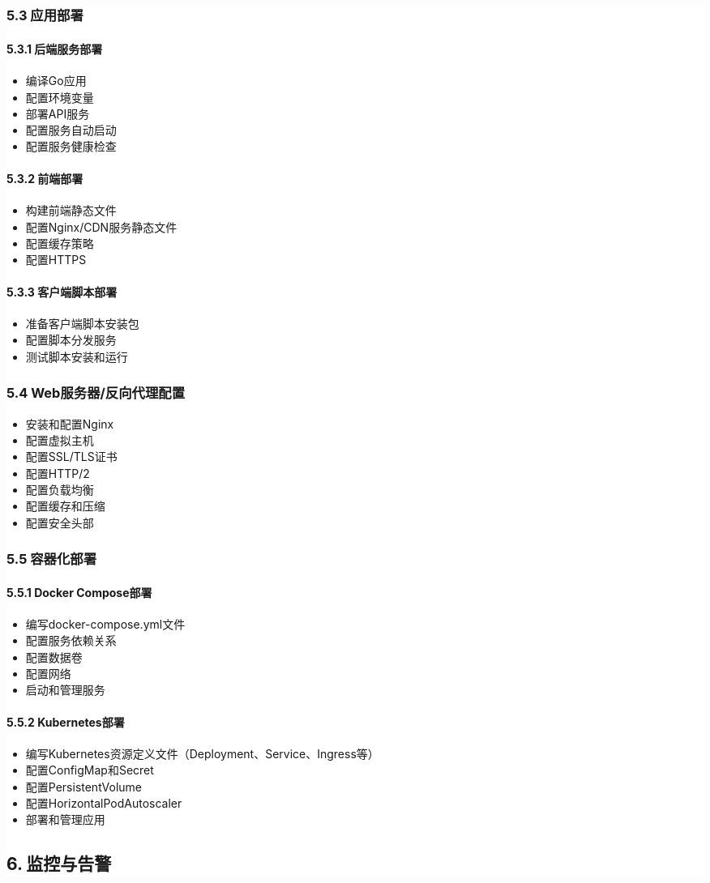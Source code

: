 ### 5.3 应用部署

#### 5.3.1 后端服务部署

- 编译Go应用
- 配置环境变量
- 部署API服务
- 配置服务自动启动
- 配置服务健康检查

#### 5.3.2 前端部署

- 构建前端静态文件
- 配置Nginx/CDN服务静态文件
- 配置缓存策略
- 配置HTTPS

#### 5.3.3 客户端脚本部署

- 准备客户端脚本安装包
- 配置脚本分发服务
- 测试脚本安装和运行

### 5.4 Web服务器/反向代理配置

- 安装和配置Nginx
- 配置虚拟主机
- 配置SSL/TLS证书
- 配置HTTP/2
- 配置负载均衡
- 配置缓存和压缩
- 配置安全头部

### 5.5 容器化部署

#### 5.5.1 Docker Compose部署

- 编写docker-compose.yml文件
- 配置服务依赖关系
- 配置数据卷
- 配置网络
- 启动和管理服务

#### 5.5.2 Kubernetes部署

- 编写Kubernetes资源定义文件（Deployment、Service、Ingress等）
- 配置ConfigMap和Secret
- 配置PersistentVolume
- 配置HorizontalPodAutoscaler
- 部署和管理应用

## 6. 监控与告警

